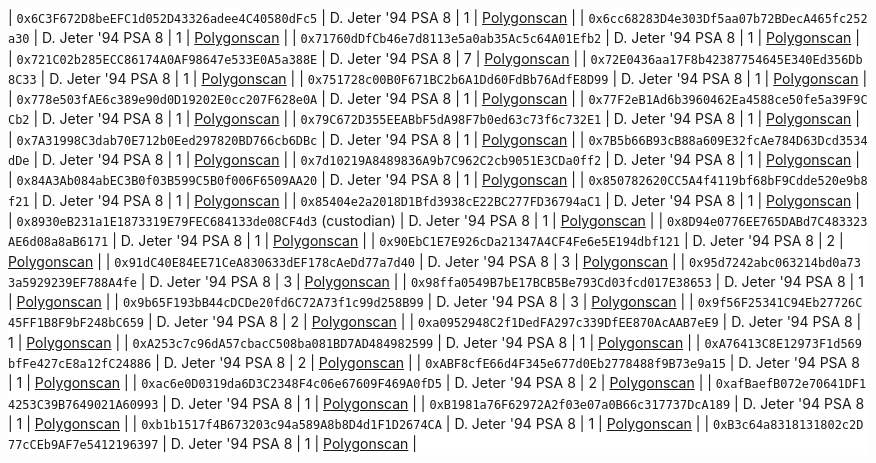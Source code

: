 | `0x6C3F672D8beEFC1d052D43326adee4C40580dFc5` | D. Jeter '94 PSA 8 | 1 | [Polygonscan](https://polygonscan.com/tx/0xe2f25b26fdb7fad0462b16010c07c3aa44a530b9f9b0eedec46347c10288941a) |
| `0x6cc68283D4e303Df5aa07b72BDecA465fc252a30` | D. Jeter '94 PSA 8 | 1 | [Polygonscan](https://polygonscan.com/tx/0x674317fe0176eb92a142e6ce679a8783a96dda7110ebbc8dbf0752c54a52ec08) |
| `0x71760dDfCb46e7d8113e5a0ab35Ac5c64A01Efb2` | D. Jeter '94 PSA 8 | 1 | [Polygonscan](https://polygonscan.com/tx/0xe5172418346bf11066783f26815e1778e17a44c4dd80462615d9e4795395b2c6) |
| `0x721C02b285ECC86174A0AF98647e533E0A5a388E` | D. Jeter '94 PSA 8 | 7 | [Polygonscan](https://polygonscan.com/tx/0xf26d824d1b4af9b1c2a257dc5555f20dfc522649cf1e4b7bc908c246e4336335) |
| `0x72E0436aa17F8b42387754645E340Ed356Db8C33` | D. Jeter '94 PSA 8 | 1 | [Polygonscan](https://polygonscan.com/tx/0x7d5bf9e57260593667ad24a99db09fe56c5216d139b584cb8c7bc22631f2295f) |
| `0x751728c00B0F671BC2b6A1Dd60FdBb76AdfE8D99` | D. Jeter '94 PSA 8 | 1 | [Polygonscan](https://polygonscan.com/tx/0xf312b9c30d94057b5baa5d9beb3da90ddb1a4561920dcde2a80bade3f0f89109) |
| `0x778e503fAE6c389e90d0D19202E0cc207F628e0A` | D. Jeter '94 PSA 8 | 1 | [Polygonscan](https://polygonscan.com/tx/0xed1422f1387d4a17d3bd87e4477a414d8f9f7d8361516e7d9dcaa0fe3c356f81) |
| `0x77F2eB1Ad6b3960462Ea4588ce50fe5a39F9CCb2` | D. Jeter '94 PSA 8 | 1 | [Polygonscan](https://polygonscan.com/tx/0x3c44911f92d576c221a87645ba132fb10b828f86ec01f39aac3a7fa72bd9e93c) |
| `0x79C672D355EEABbF5dA98F7b0ed63c73f6c732E1` | D. Jeter '94 PSA 8 | 1 | [Polygonscan](https://polygonscan.com/tx/0x4744d27e9bd53d895e1e541b6d10b2819a65de0d3b9451b9fb2a5398f88066be) |
| `0x7A31998C3dab70E712b0Eed297820BD766cb6DBc` | D. Jeter '94 PSA 8 | 1 | [Polygonscan](https://polygonscan.com/tx/0x57b9184ca5d8c36a046c3df821ff3145d52f8ad878da4dcb1316490c9d81eb5d) |
| `0x7B5b66B93cB88a609E32fcAe784D63Dcd3534dDe` | D. Jeter '94 PSA 8 | 1 | [Polygonscan](https://polygonscan.com/tx/0xbd4cb222179c4ead58bb2e470433ba69a01e9843158840b59150ae49e1660549) |
| `0x7d10219A8489836A9b7C962C2cb9051E3CDa0ff2` | D. Jeter '94 PSA 8 | 1 | [Polygonscan](https://polygonscan.com/tx/0xddf744bd278840d4ee9e36f605013b8431375adbc1a2aea37651647dbbba6067) |
| `0x84A3Ab084abEC3B0f03B599C5B0f006F6509AA20` | D. Jeter '94 PSA 8 | 1 | [Polygonscan](https://polygonscan.com/tx/0x8934965ee621ee06d7596027f5f0544502c26d5f31092d0934ecdaaa7d6452fc) |
| `0x850782620CC5A4f4119bf68bF9Cdde520e9b8f21` | D. Jeter '94 PSA 8 | 1 | [Polygonscan](https://polygonscan.com/tx/0x6fa9d270ba7185d429f0da4d5b0908d800aaa014cbeaf5fab2c61b0c513540ed) |
| `0x85404e2a2018D1Bfd3938cE22BC277FD36794aC1` | D. Jeter '94 PSA 8 | 1 | [Polygonscan](https://polygonscan.com/tx/0x6aeb0636bed7fcde9b507360e3cf085defbbe4e67b42a621879ea84a1441188e) |
| `0x8930eB231a1E1873319E79FEC684133de08CF4d3` (custodian) | D. Jeter '94 PSA 8 | 1 | [Polygonscan](https://polygonscan.com/tx/0xe5c35f65297eed54f8d861d1e93c4e52814c135d7a6a1f0ee2c774541cfdee84) |
| `0x8D94e0776EE765DABd7C483323AE6d08a8aB6171` | D. Jeter '94 PSA 8 | 1 | [Polygonscan](https://polygonscan.com/tx/0x248625fe8d87dae965e65b517b62ab1c8902e5bbe7b93877546173d4efbe9d82) |
| `0x90EbC1E7E926cDa21347A4CF4Fe6e5E194dbf121` | D. Jeter '94 PSA 8 | 2 | [Polygonscan](https://polygonscan.com/tx/0x49354ce7ff8b2c9ee3d003ec056760d9ab53535d22086b6d5db672198119ccdc) |
| `0x91dC40E84EE71CeA830633dEF178cAeDd77a7d40` | D. Jeter '94 PSA 8 | 3 | [Polygonscan](https://polygonscan.com/tx/0x9b35da58d1856c741336950ea6ced59585b78805319d672d9819e0584228db5d) |
| `0x95d7242abc063214bd0a733a5929239EF788A4fe` | D. Jeter '94 PSA 8 | 3 | [Polygonscan](https://polygonscan.com/tx/0xec806d73f6a42d673f75192826b2269b650f424cdded71828e9411dd2483c1a1) |
| `0x98ffa0549B7bE17BCB5Be793Cd03fcd017E38653` | D. Jeter '94 PSA 8 | 1 | [Polygonscan](https://polygonscan.com/tx/0xa1c56e5e9422e2d6f3558cd0dd1fa8de74973e0e1db8e2262e2e1a6ddb9659d0) |
| `0x9b65F193bB44cDCDe20fd6C72A73f1c99d258B99` | D. Jeter '94 PSA 8 | 3 | [Polygonscan](https://polygonscan.com/tx/0x6c8fd5a8095c6052120f6b2428d76ea673ba50eee0aed0960cc27eb59d3596a8) |
| `0x9f56F25341C94Eb27726C45FF1B8F9bF248bC659` | D. Jeter '94 PSA 8 | 2 | [Polygonscan](https://polygonscan.com/tx/0x6b72383ce385850d3205a800878cfd60e4b5d32efc71d788a4d2c2ed64836c04) |
| `0xa0952948C2f1DedFA297c339DfEE870AcAAB7eE9` | D. Jeter '94 PSA 8 | 1 | [Polygonscan](https://polygonscan.com/tx/0x3e106be9f3dbe7c91a8179fad1c344e68340e06eb4d74eedb1008911b242da77) |
| `0xA253c7c96dA57cbacC508ba081BD7AD484982599` | D. Jeter '94 PSA 8 | 1 | [Polygonscan](https://polygonscan.com/tx/0x25b700210755899eeb1719fad7cdd5d11baa74468777627dd864c3097a71cc31) |
| `0xA76413C8E12973F1d569bfFe427cE8a12fC24886` | D. Jeter '94 PSA 8 | 2 | [Polygonscan](https://polygonscan.com/tx/0x4025adb80736c9c29a11ada9cb7fa5281027a2aafbfbe0158c4bcab6613b0b5a) |
| `0xABF8cfE66d4F345e677d0Eb2778488f9B73e9a15` | D. Jeter '94 PSA 8 | 1 | [Polygonscan](https://polygonscan.com/tx/0x9cc0707a2073c825cb0664186a031a0613af21fdfb7fdd3d1e30b8e11d18f575) |
| `0xac6e0D0319da6D3C2348F4c06e67609F469A0fD5` | D. Jeter '94 PSA 8 | 2 | [Polygonscan](https://polygonscan.com/tx/0xadc69c31bdad660c2810b6c1d6b62e3f3d0a8e219b2e5621117b82023cef2570) |
| `0xafBaefB072e70641DF14253C39B7649021A60993` | D. Jeter '94 PSA 8 | 1 | [Polygonscan](https://polygonscan.com/tx/0xcd5ec94845e792eebd84471e7e5af7d2328ac19ee1d71053972fdcc7c0be985b) |
| `0xB1981a76F62972A2f03e07a0B66c317737DcA189` | D. Jeter '94 PSA 8 | 1 | [Polygonscan](https://polygonscan.com/tx/0x5dcb7b3f32ad20d1bbcc8013f403dfdbfe132d901f0167d6b82af71d0d9dc451) |
| `0xb1b1517f4B673203c94a589A8b8D4d1F1D2674CA` | D. Jeter '94 PSA 8 | 1 | [Polygonscan](https://polygonscan.com/tx/0x16d023e1fb8abf958997da11c19aafd2af431593d9a4c4fb3ac0f91a5e00d5af) |
| `0xB3c64a8318131802c2D77cCEb9AF7e5412196397` | D. Jeter '94 PSA 8 | 1 | [Polygonscan](https://polygonscan.com/tx/0xf128b324f290860a45b507cbbd59084c90b89afb973b201e26058f72900808c0) |